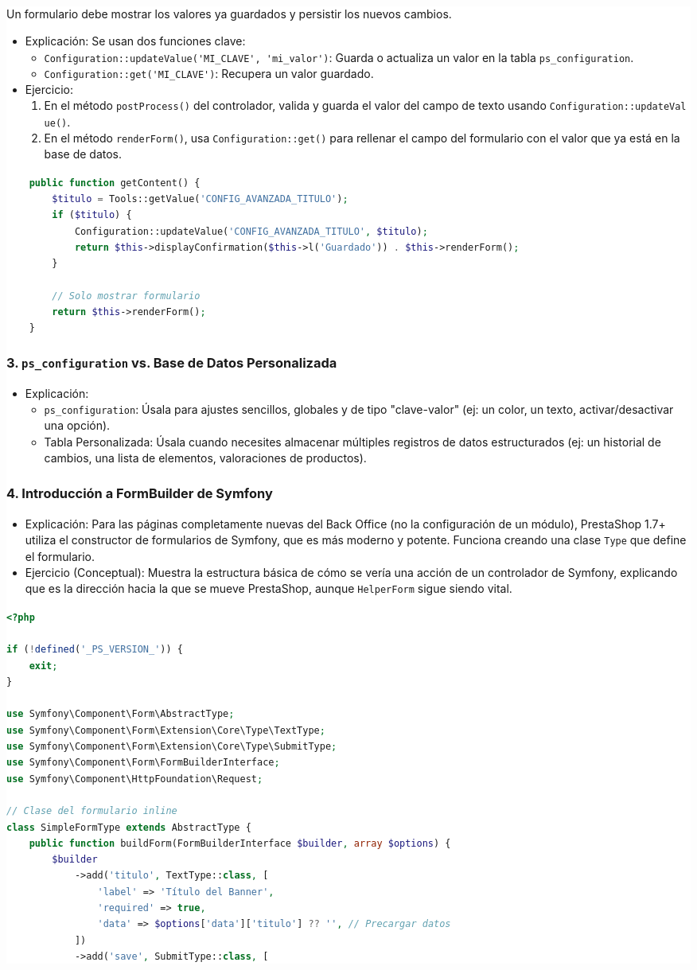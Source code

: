 Un formulario debe mostrar los valores ya guardados y persistir los nuevos cambios.

* Explicación: Se usan dos funciones clave:
  * `Configuration::updateValue('MI_CLAVE', 'mi_valor')`: Guarda o actualiza un valor en la tabla `ps_configuration`.
  * `Configuration::get('MI_CLAVE')`: Recupera un valor guardado.
* Ejercicio:
  1. En el método `postProcess()` del controlador, valida y guarda el valor del campo de texto usando `Configuration::updateValue()`.
  2. En el método `renderForm()`, usa `Configuration::get()` para rellenar el campo del formulario con el valor que ya está en la base de datos.

```php
    public function getContent() {
        $titulo = Tools::getValue('CONFIG_AVANZADA_TITULO');
        if ($titulo) {
            Configuration::updateValue('CONFIG_AVANZADA_TITULO', $titulo);
            return $this->displayConfirmation($this->l('Guardado')) . $this->renderForm();
        }

        // Solo mostrar formulario
        return $this->renderForm();
    }
```

### **3. `ps_configuration` vs. Base de Datos Personalizada**

* Explicación:
  * `ps_configuration`: Úsala para ajustes sencillos, globales y de tipo "clave-valor" (ej: un color, un texto, activar/desactivar una opción).
  * Tabla Personalizada: Úsala cuando necesites almacenar múltiples registros de datos estructurados (ej: un historial de cambios, una lista de elementos, valoraciones de productos).

### **4. Introducción a FormBuilder de Symfony**

* Explicación: Para las páginas completamente nuevas del Back Office (no la configuración de un módulo), PrestaShop 1.7+ utiliza el constructor de formularios de Symfony, que es más moderno y potente. Funciona creando una clase `Type` que define el formulario.
* Ejercicio (Conceptual): Muestra la estructura básica de cómo se vería una acción de un controlador de Symfony, explicando que es la dirección hacia la que se mueve PrestaShop, aunque `HelperForm` sigue siendo vital.

```php
<?php

if (!defined('_PS_VERSION_')) {
    exit;
}

use Symfony\Component\Form\AbstractType;
use Symfony\Component\Form\Extension\Core\Type\TextType;
use Symfony\Component\Form\Extension\Core\Type\SubmitType;
use Symfony\Component\Form\FormBuilderInterface;
use Symfony\Component\HttpFoundation\Request;

// Clase del formulario inline
class SimpleFormType extends AbstractType {
    public function buildForm(FormBuilderInterface $builder, array $options) {
        $builder
            ->add('titulo', TextType::class, [
                'label' => 'Título del Banner',
                'required' => true,
                'data' => $options['data']['titulo'] ?? '', // Precargar datos
            ])
            ->add('save', SubmitType::class, [
```